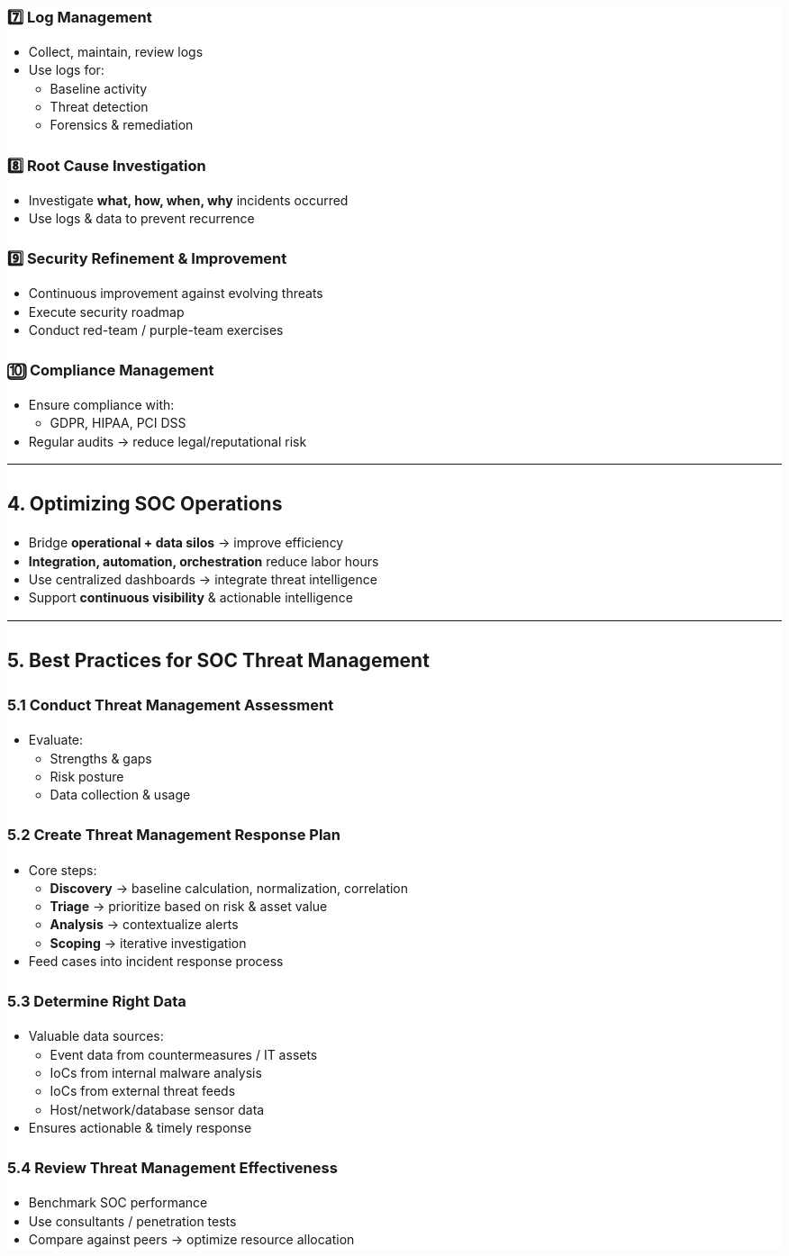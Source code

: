 ### 7️⃣ Log Management
- Collect, maintain, review logs
- Use logs for:
  - Baseline activity
  - Threat detection
  - Forensics & remediation

### 8️⃣ Root Cause Investigation
- Investigate **what, how, when, why** incidents occurred
- Use logs & data to prevent recurrence

### 9️⃣ Security Refinement & Improvement
- Continuous improvement against evolving threats
- Execute security roadmap
- Conduct red-team / purple-team exercises

### 🔟 Compliance Management
- Ensure compliance with:
  - GDPR, HIPAA, PCI DSS
- Regular audits → reduce legal/reputational risk

---

## 4. Optimizing SOC Operations
- Bridge **operational + data silos** → improve efficiency
- **Integration, automation, orchestration** reduce labor hours
- Use centralized dashboards → integrate threat intelligence
- Support **continuous visibility** & actionable intelligence

---

## 5. Best Practices for SOC Threat Management

### 5.1 Conduct Threat Management Assessment
- Evaluate:
  - Strengths & gaps
  - Risk posture
  - Data collection & usage

### 5.2 Create Threat Management Response Plan
- Core steps:
  - **Discovery** → baseline calculation, normalization, correlation
  - **Triage** → prioritize based on risk & asset value
  - **Analysis** → contextualize alerts
  - **Scoping** → iterative investigation
- Feed cases into incident response process

### 5.3 Determine Right Data
- Valuable data sources:
  - Event data from countermeasures / IT assets
  - IoCs from internal malware analysis
  - IoCs from external threat feeds
  - Host/network/database sensor data
- Ensures actionable & timely response

### 5.4 Review Threat Management Effectiveness
- Benchmark SOC performance
- Use consultants / penetration tests
- Compare against peers → optimize resource allocation
